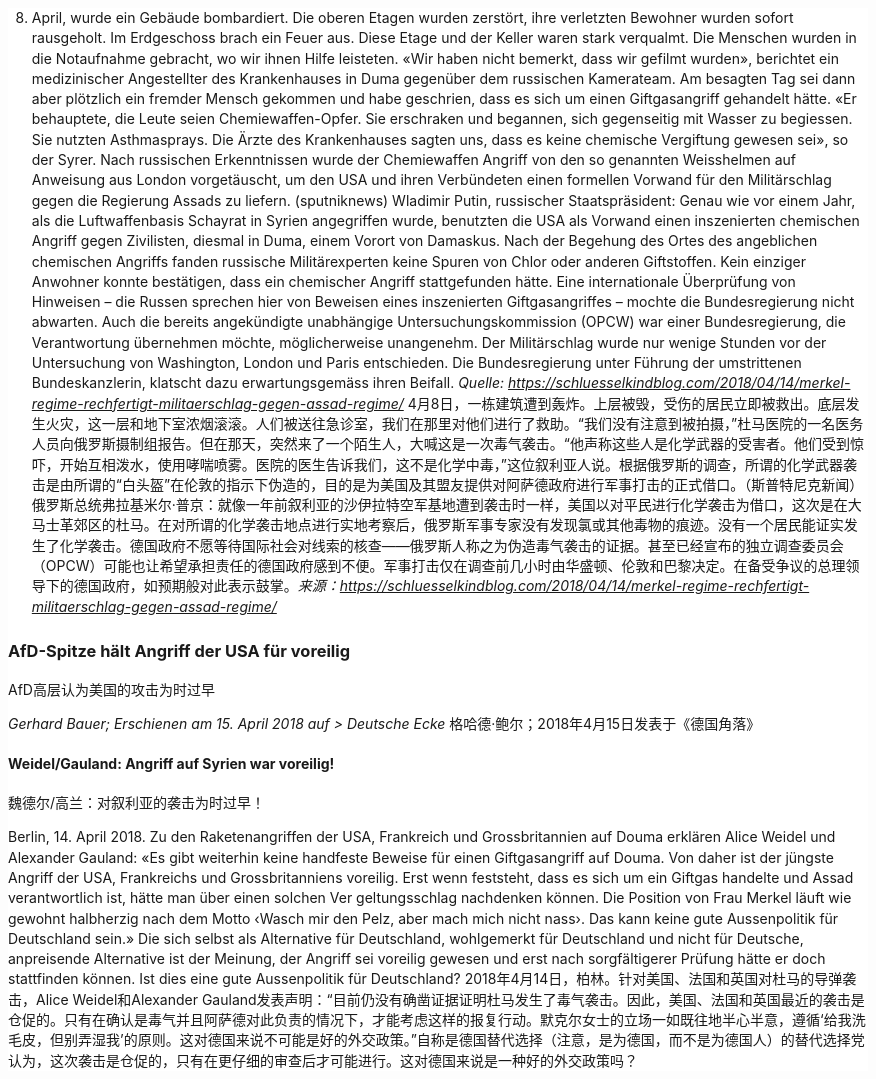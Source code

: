 8. April, wurde ein Gebäude bombardiert. Die oberen Etagen wurden zerstört, ihre verletzten Bewohner wurden sofort rausgeholt. Im Erdgeschoss brach ein Feuer aus. Diese Etage und der Keller waren stark verqualmt. Die Menschen wurden in die Notaufnahme gebracht, wo wir ihnen Hilfe leisteten. «Wir haben nicht bemerkt, dass wir gefilmt wurden», berichtet ein medizinischer Angestellter des Krankenhauses in Duma gegenüber dem russischen Kamerateam. Am besagten Tag sei dann aber plötzlich ein fremder Mensch gekommen und habe geschrien, dass es sich um einen Giftgasangriff gehandelt hätte. «Er behauptete, die Leute seien Chemiewaffen-Opfer. Sie erschraken und begannen, sich gegenseitig mit Wasser zu begiessen. Sie nutzten Asthmasprays. Die Ärzte des Krankenhauses sagten uns, dass es keine chemische Vergiftung gewesen sei», so der Syrer. Nach russischen Erkenntnissen wurde der Chemiewaffen Angriff von den so genannten Weisshelmen auf Anweisung aus London vorgetäuscht, um den USA und ihren Verbündeten einen formellen Vorwand für den Militärschlag gegen die Regierung Assads zu liefern. (sputniknews) Wladimir Putin, russischer Staatspräsident: Genau wie vor einem Jahr, als die Luftwaffenbasis Schayrat in Syrien angegriffen wurde, benutzten die USA als Vorwand einen inszenierten chemischen Angriff gegen Zivilisten, diesmal in Duma, einem Vorort von Damaskus. Nach der Begehung des Ortes des angeblichen chemischen Angriffs fanden russische Militärexperten keine Spuren von Chlor oder anderen Giftstoffen. Kein einziger Anwohner konnte bestätigen, dass ein chemischer Angriff stattgefunden hätte. Eine internationale Überprüfung von Hinweisen – die Russen sprechen hier von Beweisen eines inszenierten Giftgasangriffes – mochte die Bundesregierung nicht abwarten. Auch die bereits angekündigte unabhängige Untersuchungskommission (OPCW) war einer Bundesregierung, die Verantwortung übernehmen möchte, möglicherweise unangenehm. Der Militärschlag wurde nur wenige Stunden vor der Untersuchung von Washington, London und Paris entschieden. Die Bundesregierung unter Führung der umstrittenen Bundeskanzlerin, klatscht dazu erwartungsgemäss ihren Beifall. _Quelle: https://schluesselkindblog.com/2018/04/14/merkel-regime-rechfertigt-militaerschlag-gegen-assad-regime/_
4月8日，一栋建筑遭到轰炸。上层被毁，受伤的居民立即被救出。底层发生火灾，这一层和地下室浓烟滚滚。人们被送往急诊室，我们在那里对他们进行了救助。“我们没有注意到被拍摄，”杜马医院的一名医务人员向俄罗斯摄制组报告。但在那天，突然来了一个陌生人，大喊这是一次毒气袭击。“他声称这些人是化学武器的受害者。他们受到惊吓，开始互相泼水，使用哮喘喷雾。医院的医生告诉我们，这不是化学中毒，”这位叙利亚人说。根据俄罗斯的调查，所谓的化学武器袭击是由所谓的“白头盔”在伦敦的指示下伪造的，目的是为美国及其盟友提供对阿萨德政府进行军事打击的正式借口。（斯普特尼克新闻）俄罗斯总统弗拉基米尔·普京：就像一年前叙利亚的沙伊拉特空军基地遭到袭击时一样，美国以对平民进行化学袭击为借口，这次是在大马士革郊区的杜马。在对所谓的化学袭击地点进行实地考察后，俄罗斯军事专家没有发现氯或其他毒物的痕迹。没有一个居民能证实发生了化学袭击。德国政府不愿等待国际社会对线索的核查——俄罗斯人称之为伪造毒气袭击的证据。甚至已经宣布的独立调查委员会（OPCW）可能也让希望承担责任的德国政府感到不便。军事打击仅在调查前几小时由华盛顿、伦敦和巴黎决定。在备受争议的总理领导下的德国政府，如预期般对此表示鼓掌。_来源：https://schluesselkindblog.com/2018/04/14/merkel-regime-rechfertigt-militaerschlag-gegen-assad-regime/_

### AfD-Spitze hält Angriff der USA für voreilig
AfD高层认为美国的攻击为时过早

_Gerhard Bauer; Erschienen am 15. April 2018 auf > Deutsche Ecke_
格哈德·鲍尔；2018年4月15日发表于《德国角落》

#### Weidel/Gauland: Angriff auf Syrien war voreilig!
魏德尔/高兰：对叙利亚的袭击为时过早！

Berlin, 14. April 2018. Zu den Raketenangriffen der USA, Frankreich und Grossbritannien auf Douma erklären Alice Weidel und Alexander Gauland: «Es gibt weiterhin keine handfeste Beweise für einen Giftgasangriff auf Douma. Von daher ist der jüngste Angriff der USA, Frankreichs und Grossbritanniens voreilig. Erst wenn feststeht, dass es sich um ein Giftgas handelte und Assad verantwortlich ist, hätte man über einen solchen Ver geltungsschlag nachdenken können. Die Position von Frau Merkel läuft wie gewohnt halbherzig nach dem Motto ‹Wasch mir den Pelz, aber mach mich nicht nass›. Das kann keine gute Aussenpolitik für Deutschland sein.» Die sich selbst als Alternative für Deutschland, wohlgemerkt für Deutschland und nicht für Deutsche, anpreisende Alternative ist der Meinung, der Angriff sei voreilig gewesen und erst nach sorgfältigerer Prüfung hätte er doch stattfinden können. Ist dies eine gute Aussenpolitik für Deutschland?
2018年4月14日，柏林。针对美国、法国和英国对杜马的导弹袭击，Alice Weidel和Alexander Gauland发表声明：“目前仍没有确凿证据证明杜马发生了毒气袭击。因此，美国、法国和英国最近的袭击是仓促的。只有在确认是毒气并且阿萨德对此负责的情况下，才能考虑这样的报复行动。默克尔女士的立场一如既往地半心半意，遵循‘给我洗毛皮，但别弄湿我’的原则。这对德国来说不可能是好的外交政策。”自称是德国替代选择（注意，是为德国，而不是为德国人）的替代选择党认为，这次袭击是仓促的，只有在更仔细的审查后才可能进行。这对德国来说是一种好的外交政策吗？
